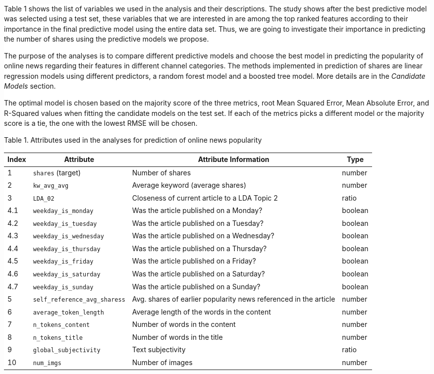 Table 1 shows the list of variables we used in the analysis and their
descriptions. The study shows after the best predictive model was
selected using a test set, these variables that we are interested in are
among the top ranked features according to their importance in the final
predictive model using the entire data set. Thus, we are going to
investigate their importance in predicting the number of shares using
the predictive models we propose. 

The purpose of the analyses is to compare different predictive models
and choose the best model in predicting the popularity of online news
regarding their features in different channel categories. The methods
implemented in prediction of shares are linear regression models using
different predictors, a random forest model and a boosted tree model.
More details are in the *Candidate Models* section.

The optimal model is chosen based on the majority score of the three
metrics, root Mean Squared Error, Mean Absolute Error, and R-Squared
values when fitting the candidate models on the test set. If each of the
metrics picks a different model or the majority score is a tie, the one
with the lowest RMSE will be chosen.

Table 1. Attributes used in the analyses for prediction of online news
popularity

| Index | Attribute                    | Attribute Information                                            | Type    |
|-------|------------------------------|------------------------------------------------------------------|---------|
| 1     | `shares` (target)            | Number of shares                                                 | number  |
| 2     | `kw_avg_avg`                 | Average keyword (average shares)                                 | number  |
| 3     | `LDA_02`                     | Closeness of current article to a LDA Topic 2                    | ratio   |
| 4.1   | `weekday_is_monday`          | Was the article published on a Monday?                           | boolean |
| 4.2   | `weekday_is_tuesday`         | Was the article published on a Tuesday?                          | boolean |
| 4.3   | `weekday_is_wednesday`       | Was the article published on a Wednesday?                        | boolean |
| 4.4   | `weekday_is_thursday`        | Was the article published on a Thursday?                         | boolean |
| 4.5   | `weekday_is_friday`          | Was the article published on a Friday?                           | boolean |
| 4.6   | `weekday_is_saturday`        | Was the article published on a Saturday?                         | boolean |
| 4.7   | `weekday_is_sunday`          | Was the article published on a Sunday?                           | boolean |
| 5     | `self_reference_avg_sharess` | Avg. shares of earlier popularity news referenced in the article | number  |
| 6     | `average_token_length`       | Average length of the words in the content                       | number  |
| 7     | `n_tokens_content`           | Number of words in the content                                   | number  |
| 8     | `n_tokens_title`             | Number of words in the title                                     | number  |
| 9     | `global_subjectivity`        | Text subjectivity                                                | ratio   |
| 10    | `num_imgs`                   | Number of images                                                 | number  |
